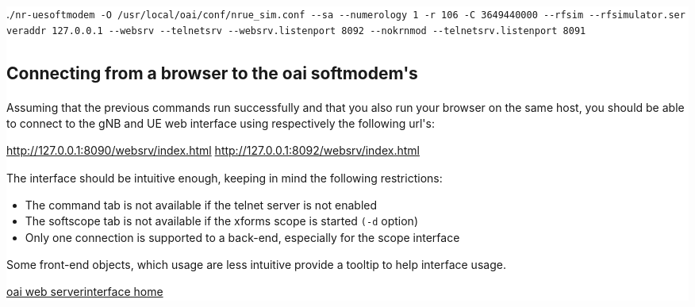 .`/nr-uesoftmodem -O /usr/local/oai/conf/nrue_sim.conf --sa --numerology 1 -r 106 -C 3649440000 --rfsim --rfsimulator.serveraddr 127.0.0.1 --websrv --telnetsrv --websrv.listenport 8092 --nokrnmod --telnetsrv.listenport 8091`



## Connecting from a browser to the oai softmodem's

Assuming that the previous commands run successfully and that you also run your browser on the same host, you should be able to connect to the gNB and UE web interface using respectively the following url's:

http://127.0.0.1:8090/websrv/index.html
http://127.0.0.1:8092/websrv/index.html

The interface should be intuitive enough, keeping in mind the following restrictions:

- The command tab is not available if the telnet server is not enabled
- The softscope tab is not available if the xforms scope is started `(-d` option)
- Only one connection is supported to a back-end, especially for the scope interface

Some front-end  objects, which usage are less intuitive  provide a tooltip to help interface usage.

[oai web serverinterface  home](websrv.md)
